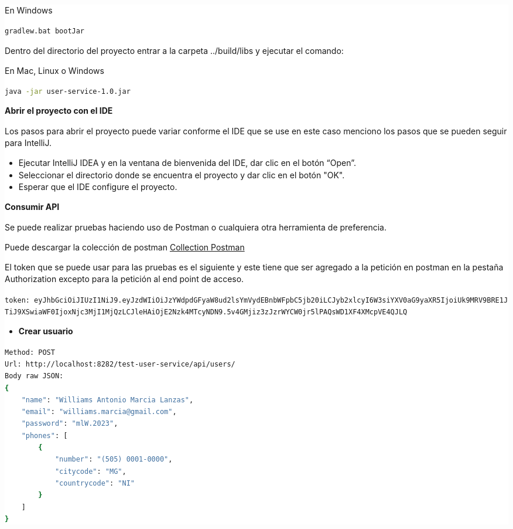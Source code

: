 En Windows
```bash
gradlew.bat bootJar
```

Dentro del directorio del proyecto entrar a la carpeta ../build/libs y ejecutar el comando:

En Mac, Linux o Windows
```bash
java -jar user-service-1.0.jar
```

__Abrir el proyecto con el IDE__

Los pasos para abrir el proyecto puede variar conforme el IDE que se use en este caso menciono los pasos
que se pueden seguir para IntelliJ.

- Ejecutar IntelliJ IDEA y en la ventana de bienvenida del IDE, dar clic en el botón “Open”.
- Seleccionar el directorio donde se encuentra el proyecto y dar clic en el botón "OK".
- Esperar que el IDE configure el proyecto.

__Consumir API__

Se puede realizar pruebas haciendo uso de Postman o cualquiera otra herramienta de preferencia.

Puede descargar la colección de postman [Collection Postman](resource_readme/User-Service-Test.postman_collection.json)

El token que se puede usar para las pruebas es el siguiente y este tiene que ser agregado a la
petición en postman en la pestaña Authorization excepto para la petición al end point de acceso.

```bash
token: eyJhbGciOiJIUzI1NiJ9.eyJzdWIiOiJzYWdpdGFyaW8ud2lsYmVydEBnbWFpbC5jb20iLCJyb2xlcyI6W3siYXV0aG9yaXR5IjoiUk9MRV9BRE1JTiJ9XSwiaWF0IjoxNjc3MjI1MjQzLCJleHAiOjE2Nzk4MTcyNDN9.5v4GMjiz3zJzrWYCW0jr5lPAQsWD1XF4XMcpVE4QJLQ
```

- __Crear usuario__

```bash
Method: POST
Url: http://localhost:8282/test-user-service/api/users/
Body raw JSON: 
{
    "name": "Williams Antonio Marcia Lanzas",
    "email": "williams.marcia@gmail.com",
    "password": "mlW.2023",
    "phones": [
        {
            "number": "(505) 0001-0000",
            "citycode": "MG",
            "countrycode": "NI"
        }
    ]
}
```